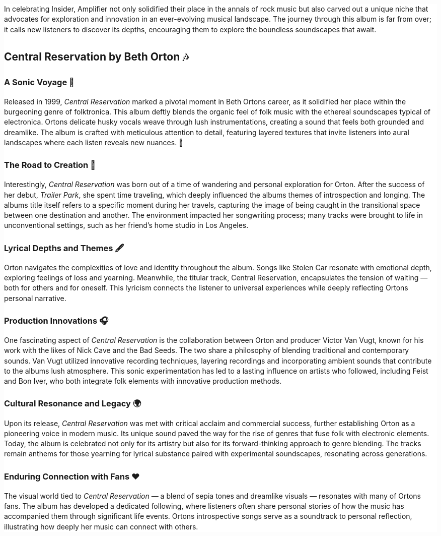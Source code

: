 In celebrating Insider, Amplifier not only solidified their place in the annals of rock music but also carved out a unique niche that advocates for exploration and innovation in an ever-evolving musical landscape. The journey through this album is far from over; it calls new listeners to discover its depths, encouraging them to explore the boundless soundscapes that await.

## Central Reservation by Beth Orton 🎶

### A Sonic Voyage 🎵  
Released in 1999, *Central Reservation* marked a pivotal moment in Beth Ortons career, as it solidified her place within the burgeoning genre of folktronica. This album deftly blends the organic feel of folk music with the ethereal soundscapes typical of electronica. Ortons delicate husky vocals weave through lush instrumentations, creating a sound that feels both grounded and dreamlike. The album is crafted with meticulous attention to detail, featuring layered textures that invite listeners into aural landscapes where each listen reveals new nuances. 🌌

### The Road to Creation 🚗  
Interestingly, *Central Reservation* was born out of a time of wandering and personal exploration for Orton. After the success of her debut, *Trailer Park*, she spent time traveling, which deeply influenced the albums themes of introspection and longing. The albums title itself refers to a specific moment during her travels, capturing the image of being caught in the transitional space between one destination and another. The environment impacted her songwriting process; many tracks were brought to life in unconventional settings, such as her friend’s home studio in Los Angeles. 

### Lyrical Depths and Themes 🖋️  
Orton navigates the complexities of love and identity throughout the album. Songs like Stolen Car resonate with emotional depth, exploring feelings of loss and yearning. Meanwhile, the titular track, Central Reservation, encapsulates the tension of waiting — both for others and for oneself. This lyricism connects the listener to universal experiences while deeply reflecting Ortons personal narrative. 

### Production Innovations 🎧  
One fascinating aspect of *Central Reservation* is the collaboration between Orton and producer Victor Van Vugt, known for his work with the likes of Nick Cave and the Bad Seeds. The two share a philosophy of blending traditional and contemporary sounds. Van Vugt utilized innovative recording techniques, layering recordings and incorporating ambient sounds that contribute to the albums lush atmosphere. This sonic experimentation has led to a lasting influence on artists who followed, including Feist and Bon Iver, who both integrate folk elements with innovative production methods.

### Cultural Resonance and Legacy 🌍  
Upon its release, *Central Reservation* was met with critical acclaim and commercial success, further establishing Orton as a pioneering voice in modern music. Its unique sound paved the way for the rise of genres that fuse folk with electronic elements. Today, the album is celebrated not only for its artistry but also for its forward-thinking approach to genre blending. The tracks remain anthems for those yearning for lyrical substance paired with experimental soundscapes, resonating across generations.

### Enduring Connection with Fans ❤️  
The visual world tied to *Central Reservation* — a blend of sepia tones and dreamlike visuals — resonates with many of Ortons fans. The album has developed a dedicated following, where listeners often share personal stories of how the music has accompanied them through significant life events. Ortons introspective songs serve as a soundtrack to personal reflection, illustrating how deeply her music can connect with others. 
